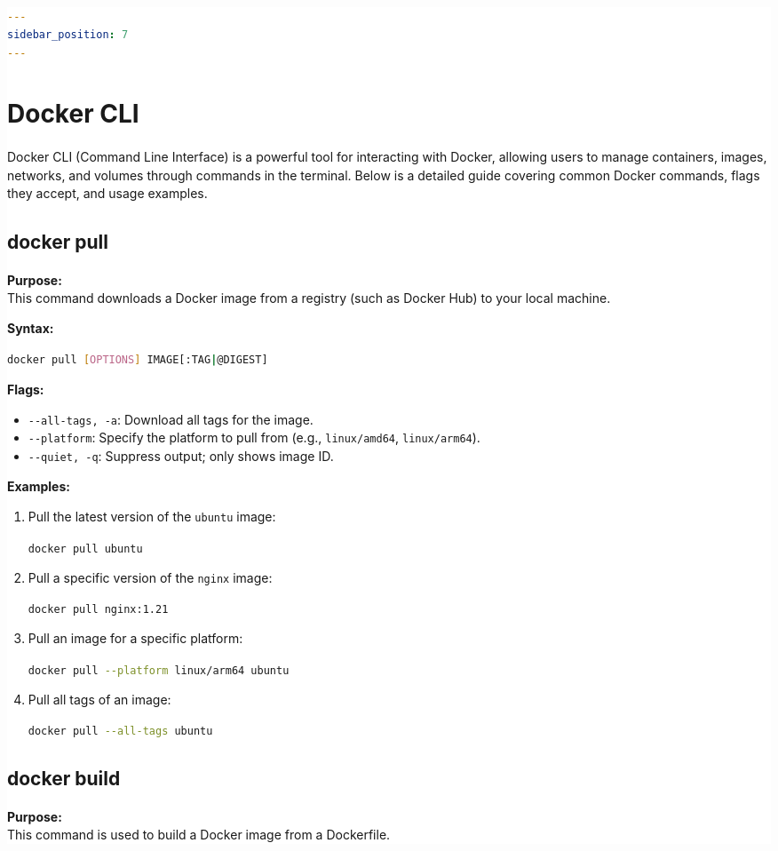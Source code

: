 ```yaml
---
sidebar_position: 7
---
```


# Docker CLI

Docker CLI (Command Line Interface) is a powerful tool for interacting with Docker, allowing users to manage containers, images, networks, and volumes through commands in the terminal. Below is a detailed guide covering common Docker commands, flags they accept, and usage examples.

## docker pull

**Purpose:**  
This command downloads a Docker image from a registry (such as Docker Hub) to your local machine.

**Syntax:**

```bash
docker pull [OPTIONS] IMAGE[:TAG|@DIGEST]
```

**Flags:**

- `--all-tags, -a`: Download all tags for the image.
- `--platform`: Specify the platform to pull from (e.g., `linux/amd64`, `linux/arm64`).
- `--quiet, -q`: Suppress output; only shows image ID.

**Examples:**

1. Pull the latest version of the `ubuntu` image:

   ```bash
   docker pull ubuntu
   ```

2. Pull a specific version of the `nginx` image:

   ```bash
   docker pull nginx:1.21
   ```

3. Pull an image for a specific platform:

   ```bash
   docker pull --platform linux/arm64 ubuntu
   ```

4. Pull all tags of an image:

   ```bash
   docker pull --all-tags ubuntu
   ```

## docker build

**Purpose:**  
This command is used to build a Docker image from a Dockerfile.
